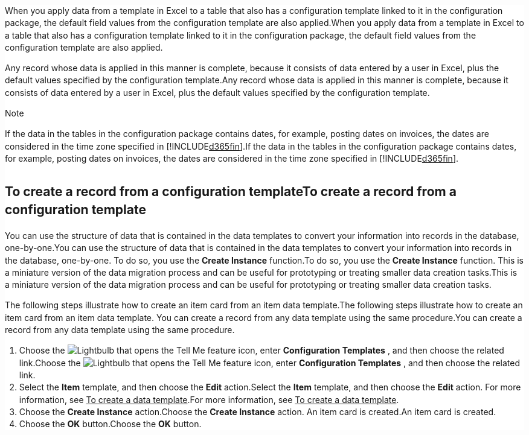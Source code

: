 <span data-ttu-id="e9ed8-187">When you apply data from a template in Excel to a table that also has a configuration template linked to it in the configuration package, the default field values from the configuration template are also applied.</span><span class="sxs-lookup"><span data-stu-id="e9ed8-187">When you apply data from a template in Excel to a table that also has a configuration template linked to it in the configuration package, the default field values from the configuration template are also applied.</span></span>

<span data-ttu-id="e9ed8-188">Any record whose data is applied in this manner is complete, because it consists of data entered by a user in Excel, plus the default values specified by the configuration template.</span><span class="sxs-lookup"><span data-stu-id="e9ed8-188">Any record whose data is applied in this manner is complete, because it consists of data entered by a user in Excel, plus the default values specified by the configuration template.</span></span>

> [!NOTE]
> <span data-ttu-id="e9ed8-189">If the data in the tables in the configuration package contains dates, for example, posting dates on invoices, the dates are considered in the time zone specified in [!INCLUDE[d365fin](includes/d365fin_md.md)].</span><span class="sxs-lookup"><span data-stu-id="e9ed8-189">If the data in the tables in the configuration package contains dates, for example, posting dates on invoices, the dates are considered in the time zone specified in [!INCLUDE[d365fin](includes/d365fin_md.md)].</span></span> 

## <a name="to-create-a-record-from-a-configuration-template"></a><span data-ttu-id="e9ed8-190">To create a record from a configuration template</span><span class="sxs-lookup"><span data-stu-id="e9ed8-190">To create a record from a configuration template</span></span>

<span data-ttu-id="e9ed8-191">You can use the structure of data that is contained in the data templates to convert your information into records in the database, one-by-one.</span><span class="sxs-lookup"><span data-stu-id="e9ed8-191">You can use the structure of data that is contained in the data templates to convert your information into records in the database, one-by-one.</span></span> <span data-ttu-id="e9ed8-192">To do so, you use the **Create Instance** function.</span><span class="sxs-lookup"><span data-stu-id="e9ed8-192">To do so, you use the **Create Instance** function.</span></span> <span data-ttu-id="e9ed8-193">This is a miniature version of the data migration process and can be useful for prototyping or treating smaller data creation tasks.</span><span class="sxs-lookup"><span data-stu-id="e9ed8-193">This is a miniature version of the data migration process and can be useful for prototyping or treating smaller data creation tasks.</span></span>  

<span data-ttu-id="e9ed8-194">The following steps illustrate how to create an item card from an item data template.</span><span class="sxs-lookup"><span data-stu-id="e9ed8-194">The following steps illustrate how to create an item card from an item data template.</span></span> <span data-ttu-id="e9ed8-195">You can create a record from any data template using the same procedure.</span><span class="sxs-lookup"><span data-stu-id="e9ed8-195">You can create a record from any data template using the same procedure.</span></span>  

1. <span data-ttu-id="e9ed8-196">Choose the ![Lightbulb that opens the Tell Me feature](media/ui-search/search_small.png "Tell me what you want to do") icon, enter **Configuration Templates** , and then choose the related link.</span><span class="sxs-lookup"><span data-stu-id="e9ed8-196">Choose the ![Lightbulb that opens the Tell Me feature](media/ui-search/search_small.png "Tell me what you want to do") icon, enter **Configuration Templates** , and then choose the related link.</span></span>  
2. <span data-ttu-id="e9ed8-197">Select the **Item** template, and then choose the **Edit** action.</span><span class="sxs-lookup"><span data-stu-id="e9ed8-197">Select the **Item** template, and then choose the **Edit** action.</span></span> <span data-ttu-id="e9ed8-198">For more information, see [To create a data template](admin-use-templates-to-prepare-customer-data-for-migration.md#to-create-a-new-data-template).</span><span class="sxs-lookup"><span data-stu-id="e9ed8-198">For more information, see [To create a data template](admin-use-templates-to-prepare-customer-data-for-migration.md#to-create-a-new-data-template).</span></span>
3. <span data-ttu-id="e9ed8-199">Choose the **Create Instance** action.</span><span class="sxs-lookup"><span data-stu-id="e9ed8-199">Choose the **Create Instance** action.</span></span> <span data-ttu-id="e9ed8-200">An item card is created.</span><span class="sxs-lookup"><span data-stu-id="e9ed8-200">An item card is created.</span></span>  
4. <span data-ttu-id="e9ed8-201">Choose the **OK** button.</span><span class="sxs-lookup"><span data-stu-id="e9ed8-201">Choose the **OK** button.</span></span>  